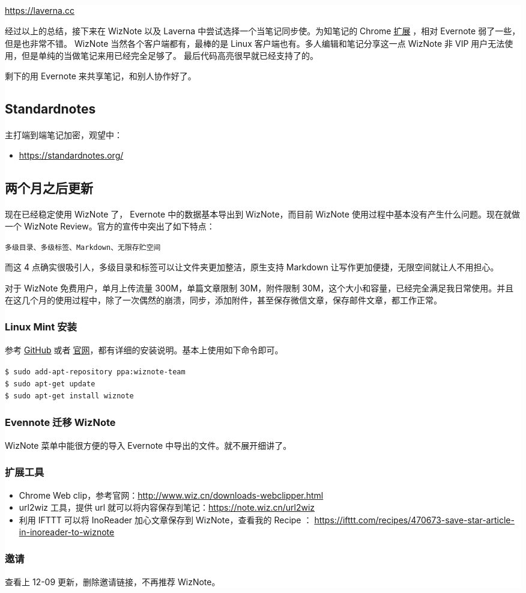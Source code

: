 <https://laverna.cc>

经过以上的总结，接下来在 WizNote 以及 Laverna 中尝试选择一个当笔记同步使。为知笔记的 Chrome [扩展](https://chrome.google.com/webstore/detail/jfanfpmalehkemdiiebjljddhgojhfab) ，相对 Evernote 弱了一些，但是也非常不错。 WizNote 当然各个客户端都有，最棒的是 Linux 客户端也有。多人编辑和笔记分享这一点 WizNote 非 VIP 用户无法使用，但是单纯的当做笔记来用已经完全足够了。 最后代码高亮很早就已经支持了的。

剩下的用 Evernote 来共享笔记，和别人协作好了。

## Standardnotes
主打端到端笔记加密，观望中：

- <https://standardnotes.org/>

## 两个月之后更新

现在已经稳定使用 WizNote 了， Evernote 中的数据基本导出到 WizNote，而目前 WizNote 使用过程中基本没有产生什么问题。现在就做一个 WizNote Review。官方的宣传中突出了如下特点：

	多级目录、多级标签、Markdown、无限存贮空间

而这 4 点确实很吸引人，多级目录和标签可以让文件夹更加整洁，原生支持 Markdown 让写作更加便捷，无限空间就让人不用担心。

对于 WizNote 免费用户，单月上传流量 300M，单篇文章限制 30M，附件限制 30M，这个大小和容量，已经完全满足我日常使用。并且在这几个月的使用过程中，除了一次偶然的崩溃，同步，添加附件，甚至保存微信文章，保存邮件文章，都工作正常。

### Linux Mint 安装
参考 [GitHub](https://github.com/WizTeam/WizQTClient) 或者 [官网](http://www.wiz.cn/wiznote-linux.html)，都有详细的安装说明。基本上使用如下命令即可。

    $ sudo add-apt-repository ppa:wiznote-team
    $ sudo apt-get update
    $ sudo apt-get install wiznote

### Evennote 迁移 WizNote
WizNote 菜单中能很方便的导入 Evernote 中导出的文件。就不展开细讲了。

### 扩展工具

- Chrome Web clip，参考官网：<http://www.wiz.cn/downloads-webclipper.html>
- url2wiz 工具，提供 url 就可以将内容保存到笔记：<https://note.wiz.cn/url2wiz>
- 利用 IFTTT 可以将 InoReader 加心文章保存到 WizNote，查看我的 Recipe ： <https://ifttt.com/recipes/470673-save-star-article-in-inoreader-to-wiznote>

### 邀请

查看上 12-09 更新，删除邀请链接，不再推荐 WizNote。

[^policy]: Evernote [限制两台设备登录](https://blog.evernote.com/blog/2016/06/28/changes-to-evernotes-pricing-plans/)

